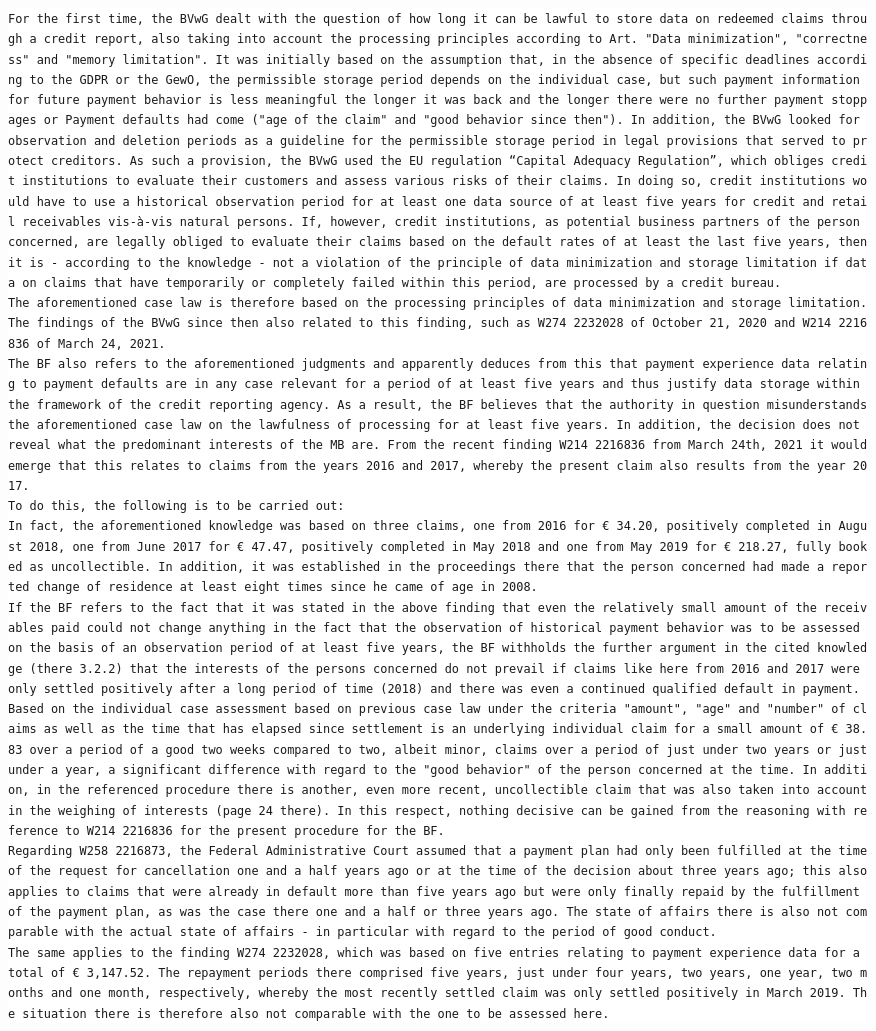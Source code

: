 ```
For the first time, the BVwG dealt with the question of how long it can be lawful to store data on redeemed claims through a credit report, also taking into account the processing principles according to Art. "Data minimization", "correctness" and "memory limitation". It was initially based on the assumption that, in the absence of specific deadlines according to the GDPR or the GewO, the permissible storage period depends on the individual case, but such payment information for future payment behavior is less meaningful the longer it was back and the longer there were no further payment stoppages or Payment defaults had come ("age of the claim" and "good behavior since then"). In addition, the BVwG looked for observation and deletion periods as a guideline for the permissible storage period in legal provisions that served to protect creditors. As such a provision, the BVwG used the EU regulation “Capital Adequacy Regulation”, which obliges credit institutions to evaluate their customers and assess various risks of their claims. In doing so, credit institutions would have to use a historical observation period for at least one data source of at least five years for credit and retail receivables vis-à-vis natural persons. If, however, credit institutions, as potential business partners of the person concerned, are legally obliged to evaluate their claims based on the default rates of at least the last five years, then it is - according to the knowledge - not a violation of the principle of data minimization and storage limitation if data on claims that have temporarily or completely failed within this period, are processed by a credit bureau.
The aforementioned case law is therefore based on the processing principles of data minimization and storage limitation.
The findings of the BVwG since then also related to this finding, such as W274 2232028 of October 21, 2020 and W214 2216836 of March 24, 2021.
The BF also refers to the aforementioned judgments and apparently deduces from this that payment experience data relating to payment defaults are in any case relevant for a period of at least five years and thus justify data storage within the framework of the credit reporting agency. As a result, the BF believes that the authority in question misunderstands the aforementioned case law on the lawfulness of processing for at least five years. In addition, the decision does not reveal what the predominant interests of the MB are. From the recent finding W214 2216836 from March 24th, 2021 it would emerge that this relates to claims from the years 2016 and 2017, whereby the present claim also results from the year 2017.
To do this, the following is to be carried out:
In fact, the aforementioned knowledge was based on three claims, one from 2016 for € 34.20, positively completed in August 2018, one from June 2017 for € 47.47, positively completed in May 2018 and one from May 2019 for € 218.27, fully booked as uncollectible. In addition, it was established in the proceedings there that the person concerned had made a reported change of residence at least eight times since he came of age in 2008.
If the BF refers to the fact that it was stated in the above finding that even the relatively small amount of the receivables paid could not change anything in the fact that the observation of historical payment behavior was to be assessed on the basis of an observation period of at least five years, the BF withholds the further argument in the cited knowledge (there 3.2.2) that the interests of the persons concerned do not prevail if claims like here from 2016 and 2017 were only settled positively after a long period of time (2018) and there was even a continued qualified default in payment.
Based on the individual case assessment based on previous case law under the criteria "amount", "age" and "number" of claims as well as the time that has elapsed since settlement is an underlying individual claim for a small amount of € 38.83 over a period of a good two weeks compared to two, albeit minor, claims over a period of just under two years or just under a year, a significant difference with regard to the "good behavior" of the person concerned at the time. In addition, in the referenced procedure there is another, even more recent, uncollectible claim that was also taken into account in the weighing of interests (page 24 there). In this respect, nothing decisive can be gained from the reasoning with reference to W214 2216836 for the present procedure for the BF.
Regarding W258 2216873, the Federal Administrative Court assumed that a payment plan had only been fulfilled at the time of the request for cancellation one and a half years ago or at the time of the decision about three years ago; this also applies to claims that were already in default more than five years ago but were only finally repaid by the fulfillment of the payment plan, as was the case there one and a half or three years ago. The state of affairs there is also not comparable with the actual state of affairs - in particular with regard to the period of good conduct.
The same applies to the finding W274 2232028, which was based on five entries relating to payment experience data for a total of € 3,147.52. The repayment periods there comprised five years, just under four years, two years, one year, two months and one month, respectively, whereby the most recently settled claim was only settled positively in March 2019. The situation there is therefore also not comparable with the one to be assessed here.
```